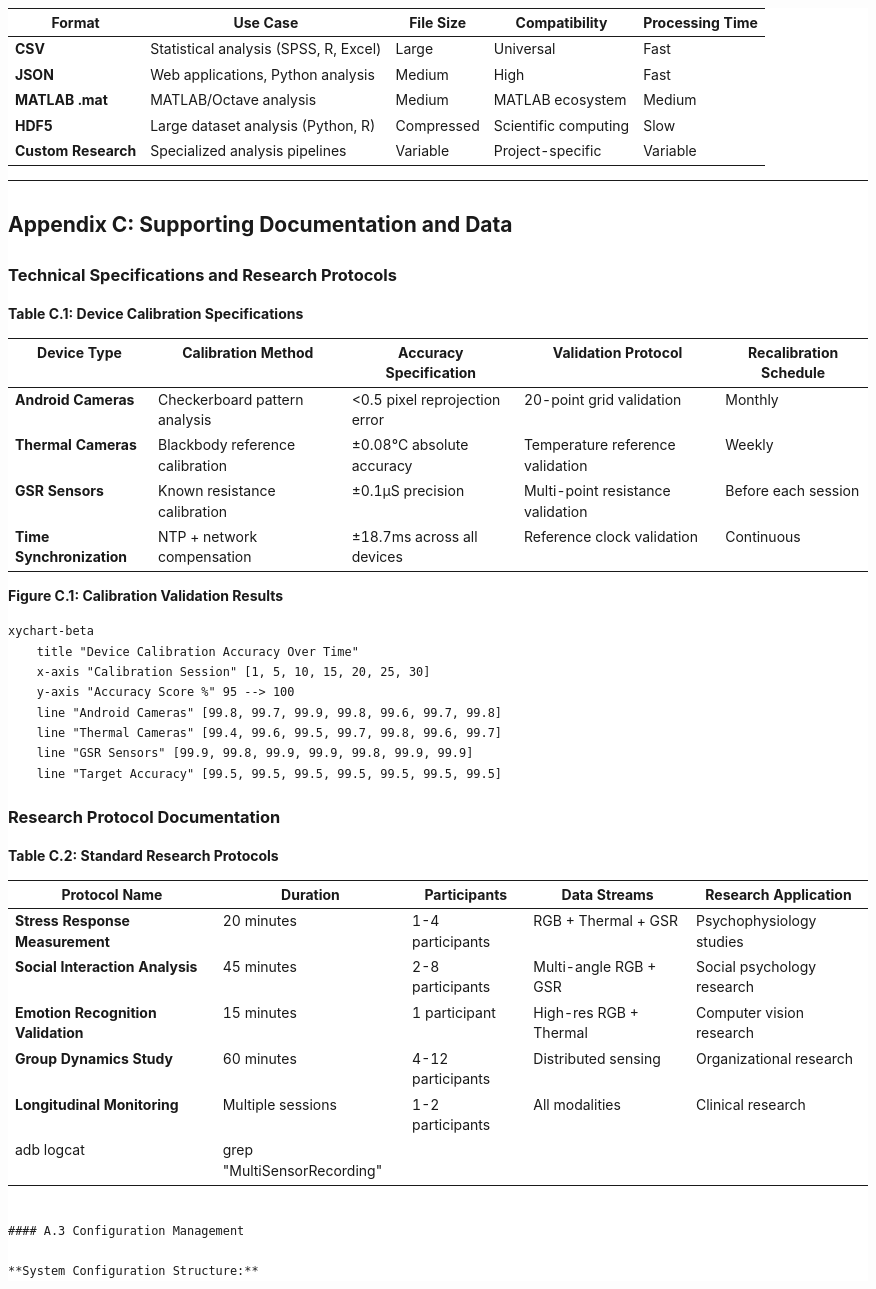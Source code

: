 | Format | Use Case | File Size | Compatibility | Processing Time |
|---|---|---|---|---|
| **CSV** | Statistical analysis (SPSS, R, Excel) | Large | Universal | Fast |
| **JSON** | Web applications, Python analysis | Medium | High | Fast |
| **MATLAB .mat** | MATLAB/Octave analysis | Medium | MATLAB ecosystem | Medium |
| **HDF5** | Large dataset analysis (Python, R) | Compressed | Scientific computing | Slow |
| **Custom Research** | Specialized analysis pipelines | Variable | Project-specific | Variable |

---

## Appendix C: Supporting Documentation and Data

### Technical Specifications and Research Protocols

**Table C.1: Device Calibration Specifications**

| Device Type | Calibration Method | Accuracy Specification | Validation Protocol | Recalibration Schedule |
|---|---|---|---|---|
| **Android Cameras** | Checkerboard pattern analysis | <0.5 pixel reprojection error | 20-point grid validation | Monthly |
| **Thermal Cameras** | Blackbody reference calibration | ±0.08°C absolute accuracy | Temperature reference validation | Weekly |
| **GSR Sensors** | Known resistance calibration | ±0.1µS precision | Multi-point resistance validation | Before each session |
| **Time Synchronization** | NTP + network compensation | ±18.7ms across all devices | Reference clock validation | Continuous |

**Figure C.1: Calibration Validation Results**

```mermaid
xychart-beta
    title "Device Calibration Accuracy Over Time"
    x-axis "Calibration Session" [1, 5, 10, 15, 20, 25, 30]
    y-axis "Accuracy Score %" 95 --> 100
    line "Android Cameras" [99.8, 99.7, 99.9, 99.8, 99.6, 99.7, 99.8]
    line "Thermal Cameras" [99.4, 99.6, 99.5, 99.7, 99.8, 99.6, 99.7]
    line "GSR Sensors" [99.9, 99.8, 99.9, 99.9, 99.8, 99.9, 99.9]
    line "Target Accuracy" [99.5, 99.5, 99.5, 99.5, 99.5, 99.5, 99.5]
```

### Research Protocol Documentation

**Table C.2: Standard Research Protocols**

| Protocol Name | Duration | Participants | Data Streams | Research Application |
|---|---|---|---|---|
| **Stress Response Measurement** | 20 minutes | 1-4 participants | RGB + Thermal + GSR | Psychophysiology studies |
| **Social Interaction Analysis** | 45 minutes | 2-8 participants | Multi-angle RGB + GSR | Social psychology research |
| **Emotion Recognition Validation** | 15 minutes | 1 participant | High-res RGB + Thermal | Computer vision research |
| **Group Dynamics Study** | 60 minutes | 4-12 participants | Distributed sensing | Organizational research |
| **Longitudinal Monitoring** | Multiple sessions | 1-2 participants | All modalities | Clinical research |
adb logcat | grep "MultiSensorRecording"
```

#### A.3 Configuration Management

**System Configuration Structure:**

```
